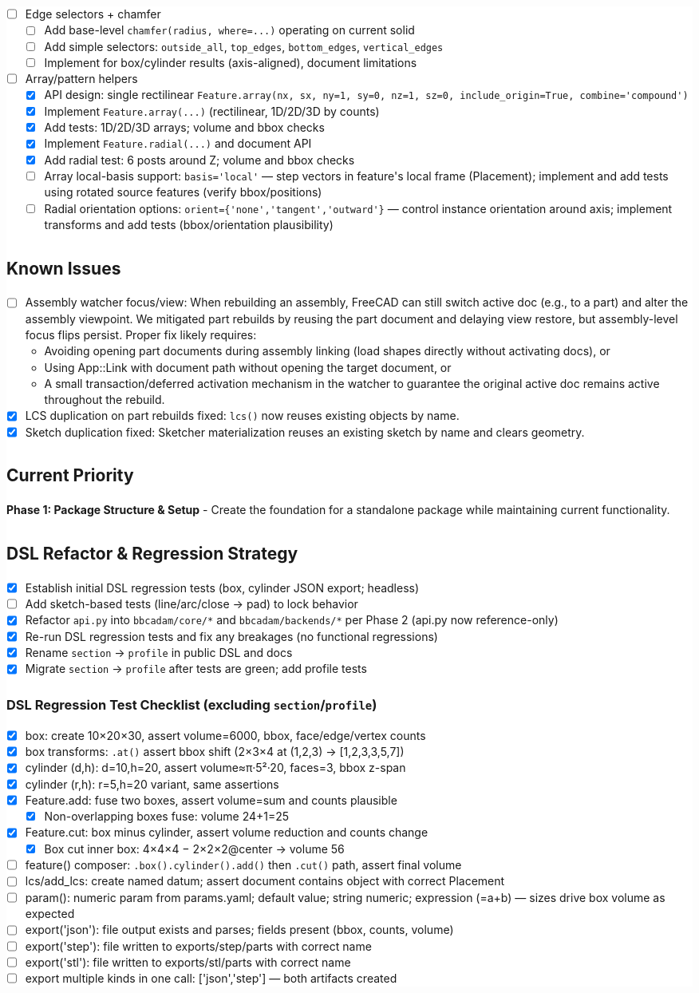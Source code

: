 - [ ] Edge selectors + chamfer
  - [ ] Add base-level `chamfer(radius, where=...)` operating on current solid
  - [ ] Add simple selectors: `outside_all`, `top_edges`, `bottom_edges`, `vertical_edges`
  - [ ] Implement for box/cylinder results (axis-aligned), document limitations

- [ ] Array/pattern helpers
  - [x] API design: single rectilinear `Feature.array(nx, sx, ny=1, sy=0, nz=1, sz=0, include_origin=True, combine='compound')`
  - [x] Implement `Feature.array(...)` (rectilinear, 1D/2D/3D by counts)
  - [x] Add tests: 1D/2D/3D arrays; volume and bbox checks
  - [x] Implement `Feature.radial(...)` and document API
  - [x] Add radial test: 6 posts around Z; volume and bbox checks
  - [ ] Array local-basis support: `basis='local'` — step vectors in feature's local frame (Placement); implement and add tests using rotated source features (verify bbox/positions)
  - [ ] Radial orientation options: `orient={'none','tangent','outward'}` — control instance orientation around axis; implement transforms and add tests (bbox/orientation plausibility)

## Known Issues
- [ ] Assembly watcher focus/view: When rebuilding an assembly, FreeCAD can still switch active doc (e.g., to a part) and alter the assembly viewpoint. We mitigated part rebuilds by reusing the part document and delaying view restore, but assembly-level focus flips persist. Proper fix likely requires:
  - Avoiding opening part documents during assembly linking (load shapes directly without activating docs), or
  - Using App::Link with document path without opening the target document, or
  - A small transaction/deferred activation mechanism in the watcher to guarantee the original active doc remains active throughout the rebuild.
- [x] LCS duplication on part rebuilds fixed: `lcs()` now reuses existing objects by name.
- [x] Sketch duplication fixed: Sketcher materialization reuses an existing sketch by name and clears geometry.

## Current Priority
**Phase 1: Package Structure & Setup** - Create the foundation for a standalone package while maintaining current functionality.

## DSL Refactor & Regression Strategy
- [x] Establish initial DSL regression tests (box, cylinder JSON export; headless)
- [ ] Add sketch-based tests (line/arc/close → pad) to lock behavior
- [x] Refactor `api.py` into `bbcadam/core/*` and `bbcadam/backends/*` per Phase 2 (api.py now reference-only)
- [x] Re-run DSL regression tests and fix any breakages (no functional regressions)
- [x] Rename `section` → `profile` in public DSL and docs
- [x] Migrate `section` → `profile` after tests are green; add profile tests

### DSL Regression Test Checklist (excluding `section`/`profile`)
 - [x] box: create 10×20×30, assert volume=6000, bbox, face/edge/vertex counts
 - [x] box transforms: `.at()` assert bbox shift (2×3×4 at (1,2,3) → [1,2,3,3,5,7])
 - [x] cylinder (d,h): d=10,h=20, assert volume≈π·5²·20, faces=3, bbox z-span
 - [x] cylinder (r,h): r=5,h=20 variant, same assertions
 - [x] Feature.add: fuse two boxes, assert volume=sum and counts plausible
   - [x] Non-overlapping boxes fuse: volume 24+1=25
 - [x] Feature.cut: box minus cylinder, assert volume reduction and counts change
   - [x] Box cut inner box: 4×4×4 − 2×2×2@center → volume 56
- [ ] feature() composer: `.box().cylinder().add()` then `.cut()` path, assert final volume
- [ ] lcs/add_lcs: create named datum; assert document contains object with correct Placement
- [ ] param(): numeric param from params.yaml; default value; string numeric; expression (=a+b) — sizes drive box volume as expected
- [ ] export('json'): file output exists and parses; fields present (bbox, counts, volume)
- [ ] export('step'): file written to exports/step/parts with correct name
- [ ] export('stl'): file written to exports/stl/parts with correct name
- [ ] export multiple kinds in one call: ['json','step'] — both artifacts created